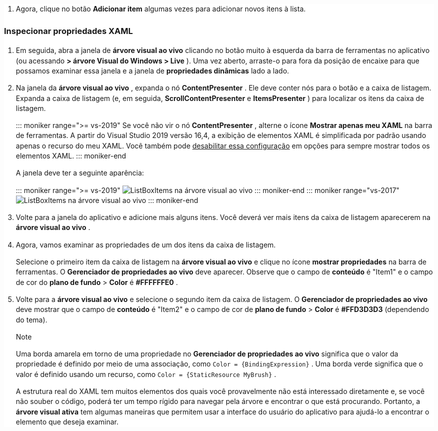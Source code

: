 1. Agora, clique no botão **Adicionar item** algumas vezes para adicionar novos itens à lista.

### <a name="inspect-xaml-properties"></a>Inspecionar propriedades XAML

1. Em seguida, abra a janela de **árvore visual ao vivo** clicando no botão muito à esquerda da barra de ferramentas no aplicativo (ou acessando **> árvore Visual do Windows > Live** ). Uma vez aberto, arraste-o para fora da posição de encaixe para que possamos examinar essa janela e a janela de **propriedades dinâmicas** lado a lado.

1. Na janela da **árvore visual ao vivo** , expanda o nó **ContentPresenter** . Ele deve conter nós para o botão e a caixa de listagem. Expanda a caixa de listagem (e, em seguida, **ScrollContentPresenter** e **ItemsPresenter** ) para localizar os itens da caixa de listagem.

   ::: moniker range=">= vs-2019"
   Se você não vir o nó **ContentPresenter** , alterne o ícone **Mostrar apenas meu XAML** na barra de ferramentas. A partir do Visual Studio 2019 versão 16,4, a exibição de elementos XAML é simplificada por padrão usando apenas o recurso do meu XAML. Você também pode [desabilitar essa configuração](../debugger/general-debugging-options-dialog-box.md) em opções para sempre mostrar todos os elementos XAML.
   ::: moniker-end

   A janela deve ter a seguinte aparência:

   ::: moniker range=">= vs-2019"
   ![ListBoxItems na árvore visual ao vivo](../debugger/media/vs-2019/livevisualtree-listboxitems.png "LiveVisualTree-ListBoxItems")
   ::: moniker-end
   ::: moniker range="vs-2017"
   ![ListBoxItems na árvore visual ao vivo](../debugger/media/livevisualtree-listboxitems.png "LiveVisualTree-ListBoxItems")
   ::: moniker-end

1. Volte para a janela do aplicativo e adicione mais alguns itens. Você deverá ver mais itens da caixa de listagem aparecerem na **árvore visual ao vivo** .

1. Agora, vamos examinar as propriedades de um dos itens da caixa de listagem.

   Selecione o primeiro item da caixa de listagem na **árvore visual ao vivo** e clique no ícone **mostrar propriedades** na barra de ferramentas. O **Gerenciador de propriedades ao vivo** deve aparecer. Observe que o campo de **conteúdo** é "Item1" e o campo de cor do **plano de fundo**  >  **Color** é **#FFFFFFE0** .

1. Volte para a **árvore visual ao vivo** e selecione o segundo item da caixa de listagem. O **Gerenciador de propriedades ao vivo** deve mostrar que o campo de **conteúdo** é "Item2" e o campo de cor de **plano de fundo**  >  **Color** é **#FFD3D3D3** (dependendo do tema).

   > [!NOTE]
   > Uma borda amarela em torno de uma propriedade no **Gerenciador de propriedades ao vivo** significa que o valor da propriedade é definido por meio de uma associação, como `Color = {BindingExpression}` . Uma borda verde significa que o valor é definido usando um recurso, como `Color = {StaticResource MyBrush}` .

   A estrutura real do XAML tem muitos elementos dos quais você provavelmente não está interessado diretamente e, se você não souber o código, poderá ter um tempo rígido para navegar pela árvore e encontrar o que está procurando. Portanto, a **árvore visual ativa** tem algumas maneiras que permitem usar a interface do usuário do aplicativo para ajudá-lo a encontrar o elemento que deseja examinar.
